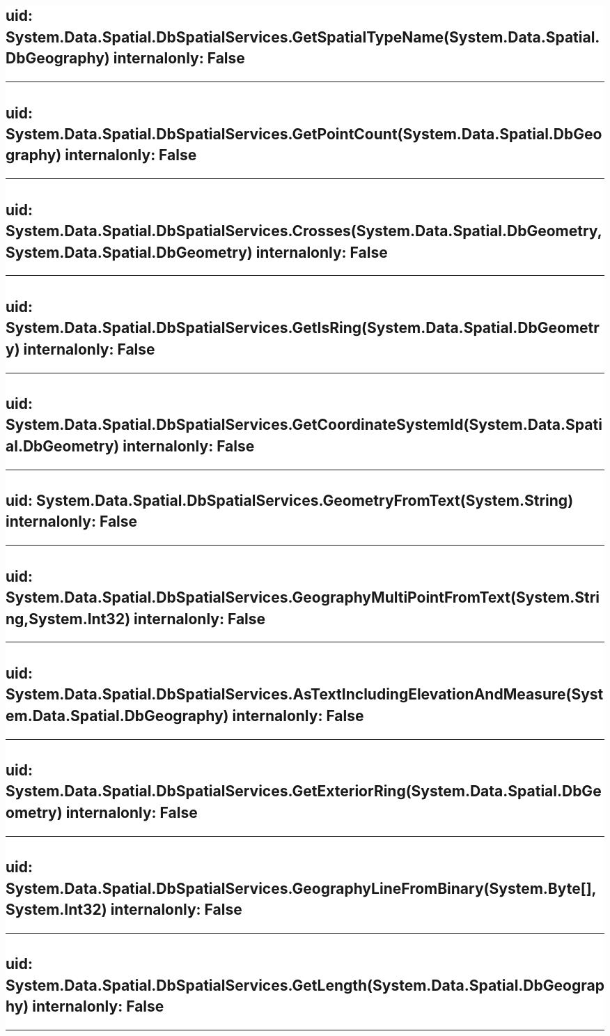 uid: System.Data.Spatial.DbSpatialServices.GetSpatialTypeName(System.Data.Spatial.DbGeography)
internalonly: False
---

---
uid: System.Data.Spatial.DbSpatialServices.GetPointCount(System.Data.Spatial.DbGeography)
internalonly: False
---

---
uid: System.Data.Spatial.DbSpatialServices.Crosses(System.Data.Spatial.DbGeometry,System.Data.Spatial.DbGeometry)
internalonly: False
---

---
uid: System.Data.Spatial.DbSpatialServices.GetIsRing(System.Data.Spatial.DbGeometry)
internalonly: False
---

---
uid: System.Data.Spatial.DbSpatialServices.GetCoordinateSystemId(System.Data.Spatial.DbGeometry)
internalonly: False
---

---
uid: System.Data.Spatial.DbSpatialServices.GeometryFromText(System.String)
internalonly: False
---

---
uid: System.Data.Spatial.DbSpatialServices.GeographyMultiPointFromText(System.String,System.Int32)
internalonly: False
---

---
uid: System.Data.Spatial.DbSpatialServices.AsTextIncludingElevationAndMeasure(System.Data.Spatial.DbGeography)
internalonly: False
---

---
uid: System.Data.Spatial.DbSpatialServices.GetExteriorRing(System.Data.Spatial.DbGeometry)
internalonly: False
---

---
uid: System.Data.Spatial.DbSpatialServices.GeographyLineFromBinary(System.Byte[],System.Int32)
internalonly: False
---

---
uid: System.Data.Spatial.DbSpatialServices.GetLength(System.Data.Spatial.DbGeography)
internalonly: False
---

---